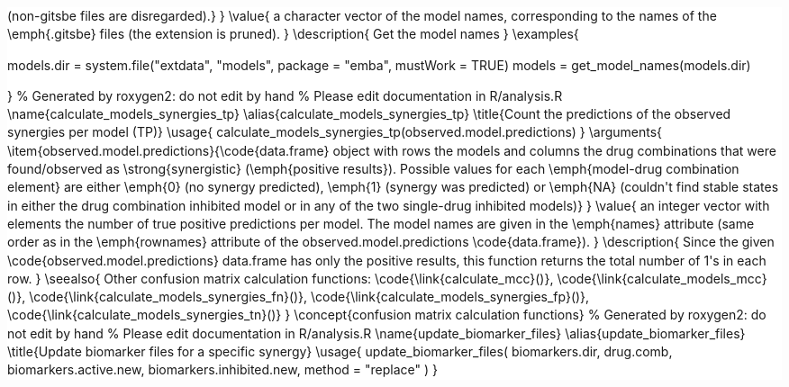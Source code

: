 (non-gitsbe files are disregarded).}
}
\value{
a character vector of the model names, corresponding to the names
of the \emph{.gitsbe} files (the extension is pruned).
}
\description{
Get the model names
}
\examples{

models.dir = system.file("extdata", "models", package = "emba", mustWork = TRUE)
models = get_model_names(models.dir)

}
% Generated by roxygen2: do not edit by hand
% Please edit documentation in R/analysis.R
\name{calculate_models_synergies_tp}
\alias{calculate_models_synergies_tp}
\title{Count the predictions of the observed synergies per model (TP)}
\usage{
calculate_models_synergies_tp(observed.model.predictions)
}
\arguments{
\item{observed.model.predictions}{\code{data.frame} object with rows the models
and columns the drug combinations that were found/observed as \strong{synergistic}
(\emph{positive results}). Possible values for each \emph{model-drug combination
element} are either \emph{0} (no synergy predicted), \emph{1} (synergy was
predicted) or \emph{NA} (couldn't find stable states in either the drug
combination inhibited model or in any of the two single-drug inhibited models)}
}
\value{
an integer vector with elements the number of true positive predictions
per model. The model names are given in the \emph{names} attribute (same order
as in the \emph{rownames} attribute of the observed.model.predictions
\code{data.frame}).
}
\description{
Since the given \code{observed.model.predictions} data.frame has only the
positive results, this function returns the total number of 1's in each row.
}
\seealso{
Other confusion matrix calculation functions: 
\code{\link{calculate_mcc}()},
\code{\link{calculate_models_mcc}()},
\code{\link{calculate_models_synergies_fn}()},
\code{\link{calculate_models_synergies_fp}()},
\code{\link{calculate_models_synergies_tn}()}
}
\concept{confusion matrix calculation functions}
% Generated by roxygen2: do not edit by hand
% Please edit documentation in R/analysis.R
\name{update_biomarker_files}
\alias{update_biomarker_files}
\title{Update biomarker files for a specific synergy}
\usage{
update_biomarker_files(
  biomarkers.dir,
  drug.comb,
  biomarkers.active.new,
  biomarkers.inhibited.new,
  method = "replace"
)
}